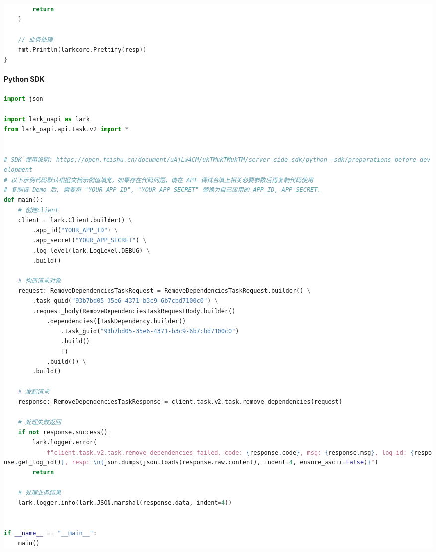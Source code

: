 ```go
		return
	}

	// 业务处理
	fmt.Println(larkcore.Prettify(resp))
}

```

#### Python SDK

```python
import json

import lark_oapi as lark
from lark_oapi.api.task.v2 import *


# SDK 使用说明: https://open.feishu.cn/document/uAjLw4CM/ukTMukTMukTM/server-side-sdk/python--sdk/preparations-before-development
# 以下示例代码默认根据文档示例值填充，如果存在代码问题，请在 API 调试台填上相关必要参数后再复制代码使用
# 复制该 Demo 后, 需要将 "YOUR_APP_ID", "YOUR_APP_SECRET" 替换为自己应用的 APP_ID, APP_SECRET.
def main():
    # 创建client
    client = lark.Client.builder() \
        .app_id("YOUR_APP_ID") \
        .app_secret("YOUR_APP_SECRET") \
        .log_level(lark.LogLevel.DEBUG) \
        .build()

    # 构造请求对象
    request: RemoveDependenciesTaskRequest = RemoveDependenciesTaskRequest.builder() \
        .task_guid("93b7bd05-35e6-4371-b3c9-6b7cbd7100c0") \
        .request_body(RemoveDependenciesTaskRequestBody.builder()
            .dependencies([TaskDependency.builder()
                .task_guid("93b7bd05-35e6-4371-b3c9-6b7cbd7100c0")
                .build()
                ])
            .build()) \
        .build()

    # 发起请求
    response: RemoveDependenciesTaskResponse = client.task.v2.task.remove_dependencies(request)

    # 处理失败返回
    if not response.success():
        lark.logger.error(
            f"client.task.v2.task.remove_dependencies failed, code: {response.code}, msg: {response.msg}, log_id: {response.get_log_id()}, resp: \n{json.dumps(json.loads(response.raw.content), indent=4, ensure_ascii=False)}")
        return

    # 处理业务结果
    lark.logger.info(lark.JSON.marshal(response.data, indent=4))


if __name__ == "__main__":
    main()

```
